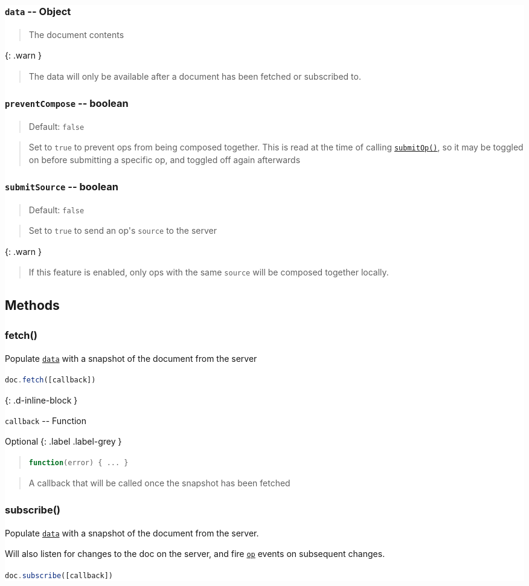 ### `data` -- Object

> The document contents

{: .warn }
> The data will only be available after a document has been fetched or subscribed to.

### `preventCompose` -- boolean

> Default: `false`


> Set to `true` to prevent ops from being composed together. This is read at the time of calling [`submitOp()`](#submitop), so it may be toggled on before submitting a specific op, and toggled off again afterwards

### `submitSource` -- boolean

> Default: `false`

> Set to `true` to send an op's `source` to the server

{: .warn }
> If this feature is enabled, only ops with the same `source` will be composed together locally.

## Methods

### fetch()

Populate [`data`](#data--object) with a snapshot of the document from the server

```js
doc.fetch([callback])
```

{: .d-inline-block }

`callback` -- Function

Optional
{: .label .label-grey }

> ```js
> function(error) { ... }
> ```

> A callback that will be called once the snapshot has been fetched

### subscribe()

Populate [`data`](#data--object) with a snapshot of the document from the server.

Will also listen for changes to the doc on the server, and fire [`op`](#op) events on subsequent changes.

```js
doc.subscribe([callback])
```
